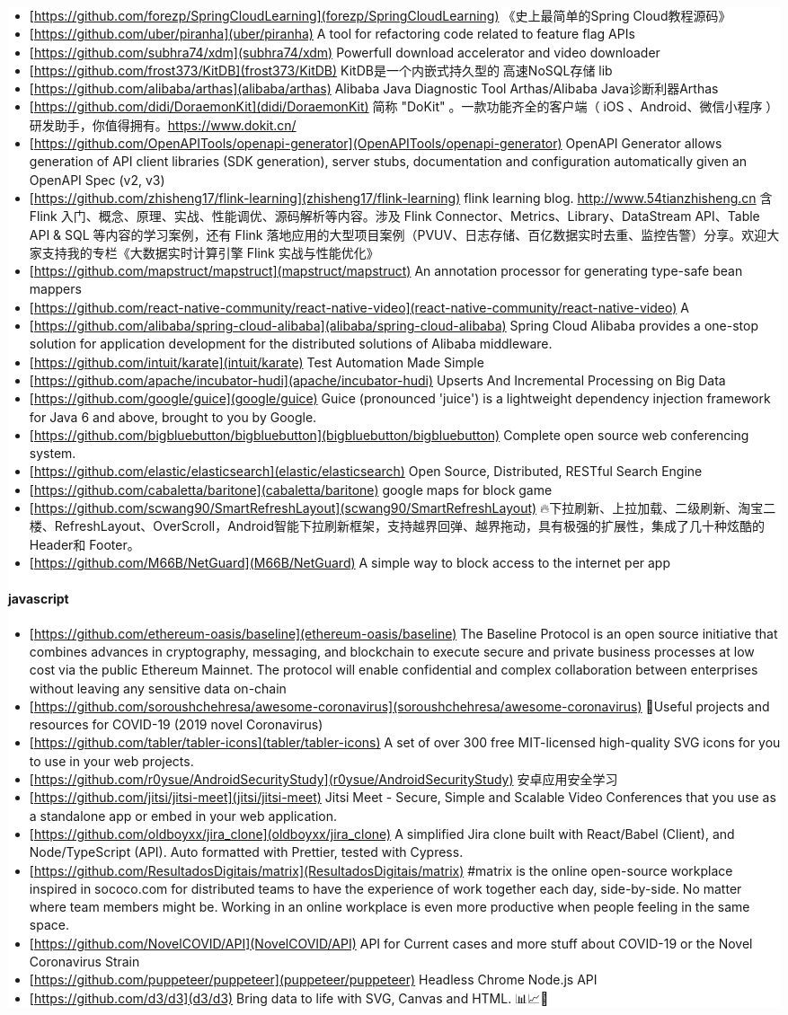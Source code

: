 * [https://github.com/forezp/SpringCloudLearning](forezp/SpringCloudLearning) 《史上最简单的Spring Cloud教程源码》
* [https://github.com/uber/piranha](uber/piranha) A tool for refactoring code related to feature flag APIs
* [https://github.com/subhra74/xdm](subhra74/xdm) Powerfull download accelerator and video downloader
* [https://github.com/frost373/KitDB](frost373/KitDB) KitDB是一个内嵌式持久型的 高速NoSQL存储 lib
* [https://github.com/alibaba/arthas](alibaba/arthas) Alibaba Java Diagnostic Tool Arthas/Alibaba Java诊断利器Arthas
* [https://github.com/didi/DoraemonKit](didi/DoraemonKit) 简称 "DoKit" 。一款功能齐全的客户端（ iOS 、Android、微信小程序 ）研发助手，你值得拥有。https://www.dokit.cn/
* [https://github.com/OpenAPITools/openapi-generator](OpenAPITools/openapi-generator) OpenAPI Generator allows generation of API client libraries (SDK generation), server stubs, documentation and configuration automatically given an OpenAPI Spec (v2, v3)
* [https://github.com/zhisheng17/flink-learning](zhisheng17/flink-learning) flink learning blog. http://www.54tianzhisheng.cn 含 Flink 入门、概念、原理、实战、性能调优、源码解析等内容。涉及 Flink Connector、Metrics、Library、DataStream API、Table API & SQL 等内容的学习案例，还有 Flink 落地应用的大型项目案例（PVUV、日志存储、百亿数据实时去重、监控告警）分享。欢迎大家支持我的专栏《大数据实时计算引擎 Flink 实战与性能优化》
* [https://github.com/mapstruct/mapstruct](mapstruct/mapstruct) An annotation processor for generating type-safe bean mappers
* [https://github.com/react-native-community/react-native-video](react-native-community/react-native-video) A <Video /> component for react-native
* [https://github.com/alibaba/spring-cloud-alibaba](alibaba/spring-cloud-alibaba) Spring Cloud Alibaba provides a one-stop solution for application development for the distributed solutions of Alibaba middleware.
* [https://github.com/intuit/karate](intuit/karate) Test Automation Made Simple
* [https://github.com/apache/incubator-hudi](apache/incubator-hudi) Upserts And Incremental Processing on Big Data
* [https://github.com/google/guice](google/guice) Guice (pronounced 'juice') is a lightweight dependency injection framework for Java 6 and above, brought to you by Google.
* [https://github.com/bigbluebutton/bigbluebutton](bigbluebutton/bigbluebutton) Complete open source web conferencing system.
* [https://github.com/elastic/elasticsearch](elastic/elasticsearch) Open Source, Distributed, RESTful Search Engine
* [https://github.com/cabaletta/baritone](cabaletta/baritone) google maps for block game
* [https://github.com/scwang90/SmartRefreshLayout](scwang90/SmartRefreshLayout) 🔥下拉刷新、上拉加载、二级刷新、淘宝二楼、RefreshLayout、OverScroll，Android智能下拉刷新框架，支持越界回弹、越界拖动，具有极强的扩展性，集成了几十种炫酷的Header和 Footer。
* [https://github.com/M66B/NetGuard](M66B/NetGuard) A simple way to block access to the internet per app

#### javascript
* [https://github.com/ethereum-oasis/baseline](ethereum-oasis/baseline) The Baseline Protocol is an open source initiative that combines advances in cryptography, messaging, and blockchain to execute secure and private business processes at low cost via the public Ethereum Mainnet. The protocol will enable confidential and complex collaboration between enterprises without leaving any sensitive data on-chain
* [https://github.com/soroushchehresa/awesome-coronavirus](soroushchehresa/awesome-coronavirus) 🦠Useful projects and resources for COVID-19 (2019 novel Coronavirus)
* [https://github.com/tabler/tabler-icons](tabler/tabler-icons) A set of over 300 free MIT-licensed high-quality SVG icons for you to use in your web projects.
* [https://github.com/r0ysue/AndroidSecurityStudy](r0ysue/AndroidSecurityStudy) 安卓应用安全学习
* [https://github.com/jitsi/jitsi-meet](jitsi/jitsi-meet) Jitsi Meet - Secure, Simple and Scalable Video Conferences that you use as a standalone app or embed in your web application.
* [https://github.com/oldboyxx/jira_clone](oldboyxx/jira_clone) A simplified Jira clone built with React/Babel (Client), and Node/TypeScript (API). Auto formatted with Prettier, tested with Cypress.
* [https://github.com/ResultadosDigitais/matrix](ResultadosDigitais/matrix) #matrix is the online open-source workplace inspired in sococo.com for distributed teams to have the experience of work together each day, side-by-side. No matter where team members might be. Working in an online workplace is even more productive when people feeling in the same space.
* [https://github.com/NovelCOVID/API](NovelCOVID/API) API for Current cases and more stuff about COVID-19 or the Novel Coronavirus Strain
* [https://github.com/puppeteer/puppeteer](puppeteer/puppeteer) Headless Chrome Node.js API
* [https://github.com/d3/d3](d3/d3) Bring data to life with SVG, Canvas and HTML. 📊📈🎉